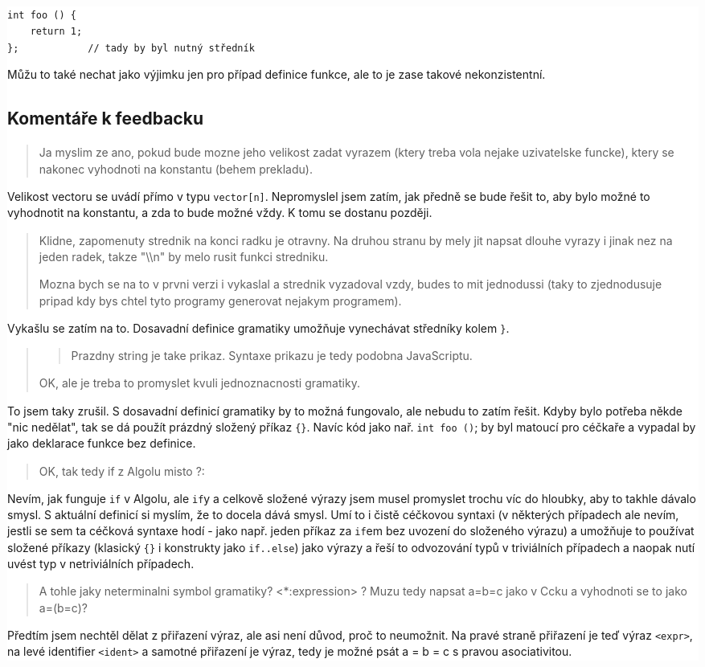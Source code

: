 ```
int foo () {
    return 1;
};            // tady by byl nutný středník
```

Můžu to také nechat jako výjimku jen pro případ definice funkce, ale to je zase takové nekonzistentní.

## Komentáře k feedbacku

> Ja myslim ze ano, pokud bude mozne jeho velikost zadat vyrazem (ktery treba
> vola nejake uzivatelske funcke), ktery se nakonec vyhodnoti na konstantu
> (behem prekladu).

Velikost vectoru se uvádí přímo v typu `vector[n]`. Nepromyslel jsem zatím,
jak předně se bude řešit to, aby bylo možné to vyhodnotit na konstantu,
a zda to bude možné vždy. K tomu se dostanu později.

> Klidne, zapomenuty strednik na konci radku je otravny. Na druhou stranu by
> mely jit napsat dlouhe vyrazy i jinak nez na jeden radek, takze "\\\n" by
> melo rusit funkci stredniku.
>
> Mozna bych se na to v prvni verzi i vykaslal a strednik vyzadoval vzdy,
> budes to mit jednodussi (taky to zjednodusuje pripad kdy bys chtel tyto
> programy generovat nejakym programem).

Vykašlu se zatím na to. Dosavadní definice gramatiky umožňuje vynechávat středníky kolem `}`.

> > Prazdny string je take prikaz. Syntaxe prikazu je tedy podobna JavaScriptu.
>
> OK, ale je treba to promyslet kvuli jednoznacnosti gramatiky.

To jsem taky zrušil. S dosavadní definicí gramatiky by to možná fungovalo, ale nebudu to zatím řešit.
Kdyby bylo potřeba někde "nic nedělat", tak se dá použít prázdný složený příkaz `{}`.
Navíc kód jako nař. `int foo ()`; by byl matoucí pro céčkaře a vypadal by jako deklarace funkce bez definice.

> OK, tak tedy if z Algolu misto ?:

Nevím, jak funguje `if` v Algolu, ale `if`y a celkově složené výrazy jsem musel promyslet trochu víc do hloubky, aby to takhle dávalo smysl.
S aktuální definicí si myslím, že to docela dává smysl. Umí to i čistě céčkovou syntaxi
(v některých případech ale nevím, jestli se sem ta céčková syntaxe hodí - jako např. jeden příkaz za `if`em bez uvození do složeného výrazu)
a umožňuje to používat složené příkazy (klasický `{}` i konstrukty jako `if..else`) jako výrazy a řeší to odvozování typů v triviálních případech
a naopak nutí uvést typ v netriviálních případech.

> A tohle jaky neterminalni symbol gramatiky?  <*:expression> ?  Muzu tedy
> napsat a=b=c jako v Ccku a vyhodnoti se to jako a=(b=c)?

Předtím jsem nechtěl dělat z přiřazení výraz, ale asi není důvod, proč to neumožnit.
Na pravé straně přiřazení je teď výraz `<expr>`, na levé identifier `<ident>`
a samotné přiřazení je výraz, tedy je možné psát a = b = c s pravou asociativitou.
